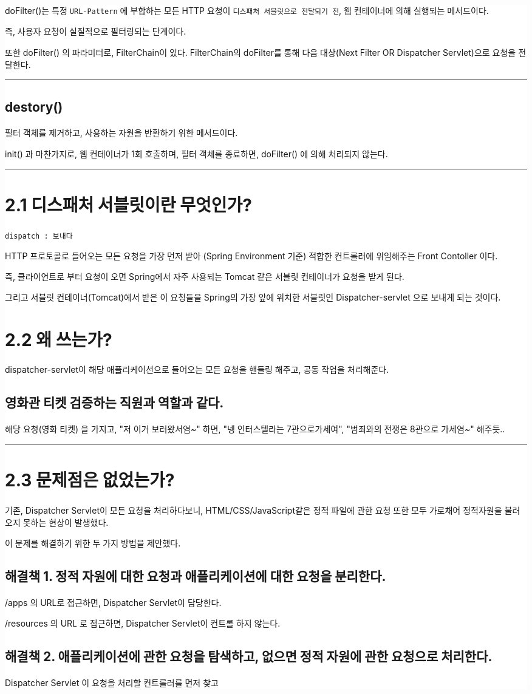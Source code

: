 doFilter()는 특정 `URL-Pattern` 에 부합하는 모든 HTTP 요청이 `디스패처 서블릿으로 전달되기 전`, 웹 컨테이너에 의해 실행되는 메서드이다.

즉, 사용자 요청이 실질적으로 필터링되는 단계이다.

또한 doFilter() 의 파라미터로, FilterChain이 있다. FilterChain의 doFilter를 통해 다음 대상(Next Filter OR Dispatcher Servlet)으로 요청을 전달한다.

---

## destory()

필터 객체를 제거하고, 사용하는 자원을 반환하기 위한 메서드이다.

init() 과 마찬가지로, 웹 컨테이너가 1회 호출하며, 필터 객체를 종료하면, doFilter() 에 의해 처리되지 않는다.

---

# 2.1 디스패처 서블릿이란 무엇인가?

`dispatch : 보내다`

HTTP 프로토콜로 들어오는 모든 요청을 가장 먼저 받아 (Spring Environment 기준) 적합한 컨트롤러에 위임해주는 Front Contoller 이다.

즉, 클라이언트로 부터 요청이 오면 Spring에서 자주 사용되는 Tomcat 같은 서블릿 컨테이너가 요청을 받게 된다.

그리고 서블릿 컨테이너(Tomcat)에서 받은 이 요청들을 Spring의 가장 앞에 위치한 서블릿인 Dispatcher-servlet 으로 보내게 되는 것이다.

# 2.2 왜 쓰는가?

dispatcher-servlet이 해당 애플리케이션으로 들어오는 모든 요청을 핸들링 해주고, 공동 작업을 처리해준다.

## 영화관 티켓 검증하는 직원과 역할과 같다.

해당 요청(영화 티켓) 을 가지고, "저 이거 보러왔서염~" 하면, "넹 인터스텔라는 7관으로가세여", "범죄와의 전쟁은 8관으로 가세염~" 해주듯..

---

# 2.3 문제점은 없었는가?

기존, Dispatcher Servlet이 모든 요청을 처리하다보니, HTML/CSS/JavaScript같은 정적 파일에 관한 요청 또한 모두 가로채어 정적자원을 불러오지 못하는 현상이 발생했다.

이 문제를 해결하기 위한 두 가지 방법을 제안했다.

## 해결책 1. 정적 자원에 대한 요청과 애플리케이션에 대한 요청을 분리한다.

/apps 의 URL로 접근하면, Dispatcher Servlet이 담당한다.

/resources 의 URL 로 접근하면, Dispatcher Servlet이 컨트롤 하지 않는다.

## 해결책 2. 애플리케이션에 관한 요청을 탐색하고, 없으면 정적 자원에 관한 요청으로 처리한다.

Dispatcher Servlet 이 요청을 처리할 컨트롤러를 먼저 찾고

